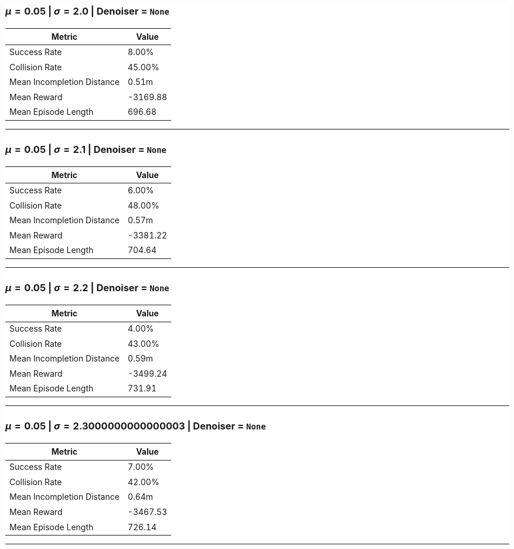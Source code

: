 ### $\mu = 0.05$ | $\sigma = 2.0$ | Denoiser = `None`

| Metric                     | Value    |
|----------------------------|----------|
| Success Rate               | 8.00%    |
| Collision Rate             | 45.00%   |
| Mean Incompletion Distance | 0.51m    |
| Mean Reward                | -3169.88 |
| Mean Episode Length        | 696.68   |
---

### $\mu = 0.05$ | $\sigma = 2.1$ | Denoiser = `None`

| Metric                     | Value    |
|----------------------------|----------|
| Success Rate               | 6.00%    |
| Collision Rate             | 48.00%   |
| Mean Incompletion Distance | 0.57m    |
| Mean Reward                | -3381.22 |
| Mean Episode Length        | 704.64   |
---

### $\mu = 0.05$ | $\sigma = 2.2$ | Denoiser = `None`

| Metric                     | Value    |
|----------------------------|----------|
| Success Rate               | 4.00%    |
| Collision Rate             | 43.00%   |
| Mean Incompletion Distance | 0.59m    |
| Mean Reward                | -3499.24 |
| Mean Episode Length        | 731.91   |
---

### $\mu = 0.05$ | $\sigma = 2.3000000000000003$ | Denoiser = `None`

| Metric                     | Value    |
|----------------------------|----------|
| Success Rate               | 7.00%    |
| Collision Rate             | 42.00%   |
| Mean Incompletion Distance | 0.64m    |
| Mean Reward                | -3467.53 |
| Mean Episode Length        | 726.14   |
---
